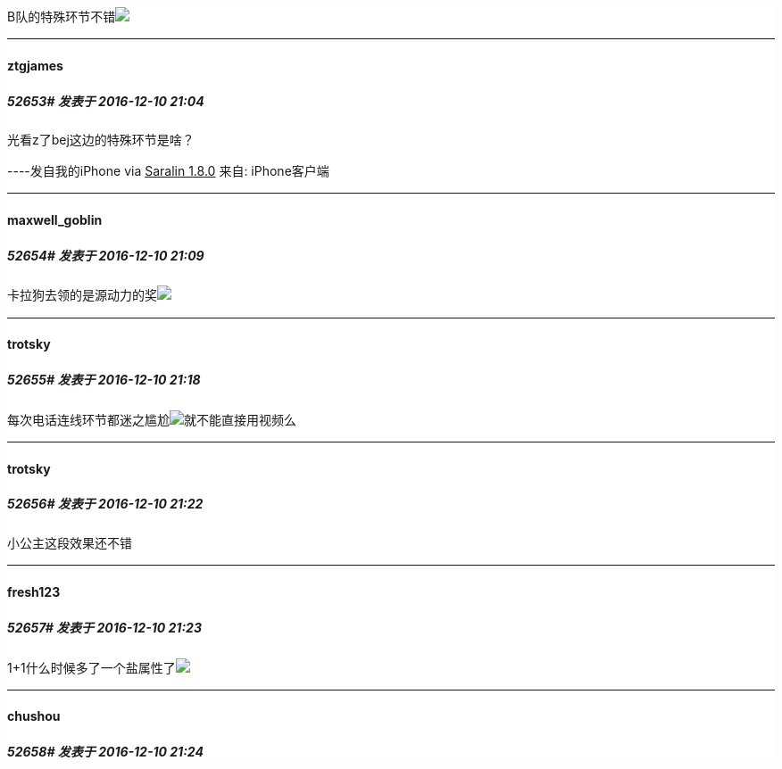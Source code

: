 
B队的特殊环节不错<img src="https://static.saraba1st.com/image/smiley/face/119.gif" referrerpolicy="no-referrer">


-----

####  ztgjames  
##### 52653#       发表于 2016-12-10 21:04


光看z了bej这边的特殊环节是啥？

----发自我的iPhone via [Saralin 1.8.0](https://itunes.apple.com/cn/app/saralin/id1086444812)
来自: iPhone客户端


-----

####  maxwell_goblin  
##### 52654#       发表于 2016-12-10 21:09


卡拉狗去领的是源动力的奖<img src="https://static.saraba1st.com/image/smiley/face/29.gif" referrerpolicy="no-referrer">


-----

####  trotsky  
##### 52655#       发表于 2016-12-10 21:18


每次电话连线环节都迷之尴尬<img src="https://static.saraba1st.com/image/smiley/face/100.gif" referrerpolicy="no-referrer">就不能直接用视频么


-----

####  trotsky  
##### 52656#       发表于 2016-12-10 21:22


小公主这段效果还不错


-----

####  fresh123  
##### 52657#       发表于 2016-12-10 21:23


1+1什么时候多了一个盐属性了<img src="https://static.saraba1st.com/image/smiley/face/119.gif" referrerpolicy="no-referrer">


-----

####  chushou  
##### 52658#       发表于 2016-12-10 21:24
